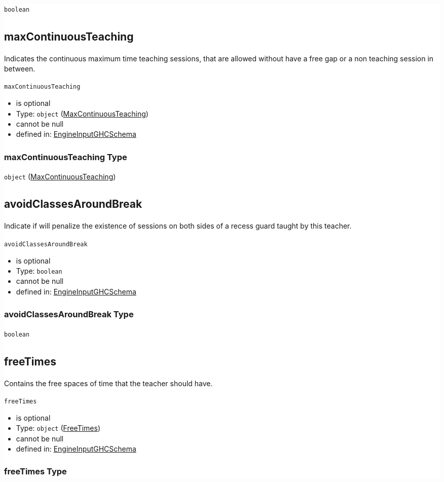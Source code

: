 `boolean`

## maxContinuousTeaching

Indicates the continuous maximum time teaching sessions, that are allowed without have a free gap or a non teaching session in between.


`maxContinuousTeaching`

-   is optional
-   Type: `object` ([MaxContinuousTeaching](ghc-definitions-maxcontinuousteaching.md))
-   cannot be null
-   defined in: [EngineInputGHCSchema](ghc-definitions-maxcontinuousteaching.md "engineInputGHCSchema#/properties/ghcData/properties/teachers/items/properties/generalSettings/items/properties/maxContinuousTeaching")

### maxContinuousTeaching Type

`object` ([MaxContinuousTeaching](ghc-definitions-maxcontinuousteaching.md))

## avoidClassesAroundBreak

Indicate if will penalize the existence of sessions on both sides of a recess guard taught by this teacher.


`avoidClassesAroundBreak`

-   is optional
-   Type: `boolean`
-   cannot be null
-   defined in: [EngineInputGHCSchema](ghc-properties-ghcdata-properties-teachers-teacher-properties-defaultsettings-generalsettings-properties-avoidclassesaroundbreak.md "engineInputGHCSchema#/properties/ghcData/properties/teachers/items/properties/generalSettings/items/properties/avoidClassesAroundBreak")

### avoidClassesAroundBreak Type

`boolean`

## freeTimes

Contains the free spaces of time that the teacher should have.


`freeTimes`

-   is optional
-   Type: `object` ([FreeTimes](ghc-definitions-freetimes.md))
-   cannot be null
-   defined in: [EngineInputGHCSchema](ghc-definitions-freetimes.md "engineInputGHCSchema#/properties/ghcData/properties/teachers/items/properties/generalSettings/items/properties/freeTimes")

### freeTimes Type
